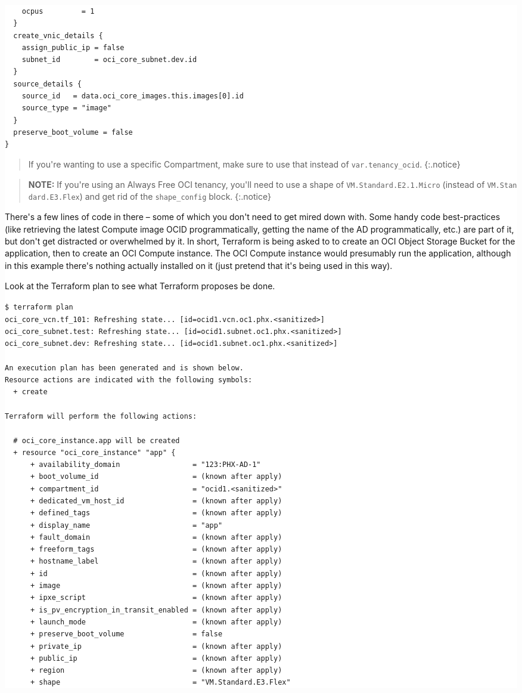 ```
    ocpus         = 1
  }
  create_vnic_details {
    assign_public_ip = false
    subnet_id        = oci_core_subnet.dev.id
  }
  source_details {
    source_id   = data.oci_core_images.this.images[0].id
    source_type = "image"
  }
  preserve_boot_volume = false
}
```

> If you're wanting to use a specific Compartment, make sure to use that instead of `var.tenancy_ocid`.
{:.notice}

> **NOTE:** If you're using an Always Free OCI tenancy, you'll need to use a shape of `VM.Standard.E2.1.Micro` (instead of `VM.Standard.E3.Flex`) and get rid of the `shape_config` block.
{:.notice}

There's a few lines of code in there – some of which you don't need to get mired down with.  Some handy code best-practices (like retrieving the latest Compute image OCID programmatically, getting the name of the AD programmatically, etc.) are part of it, but don't get distracted or overwhelmed by it.  In short, Terraform is being asked to to create an OCI Object Storage Bucket for the application, then to create an OCI Compute instance.  The OCI Compute instance would presumably run the application, although in this example there's nothing actually installed on it (just pretend that it's being used in this way).

Look at the Terraform plan to see what Terraform proposes be done.

```
$ terraform plan
oci_core_vcn.tf_101: Refreshing state... [id=ocid1.vcn.oc1.phx.<sanitized>]
oci_core_subnet.test: Refreshing state... [id=ocid1.subnet.oc1.phx.<sanitized>]
oci_core_subnet.dev: Refreshing state... [id=ocid1.subnet.oc1.phx.<sanitized>]

An execution plan has been generated and is shown below.
Resource actions are indicated with the following symbols:
  + create

Terraform will perform the following actions:

  # oci_core_instance.app will be created
  + resource "oci_core_instance" "app" {
      + availability_domain                 = "123:PHX-AD-1"
      + boot_volume_id                      = (known after apply)
      + compartment_id                      = "ocid1.<sanitized>"
      + dedicated_vm_host_id                = (known after apply)
      + defined_tags                        = (known after apply)
      + display_name                        = "app"
      + fault_domain                        = (known after apply)
      + freeform_tags                       = (known after apply)
      + hostname_label                      = (known after apply)
      + id                                  = (known after apply)
      + image                               = (known after apply)
      + ipxe_script                         = (known after apply)
      + is_pv_encryption_in_transit_enabled = (known after apply)
      + launch_mode                         = (known after apply)
      + preserve_boot_volume                = false
      + private_ip                          = (known after apply)
      + public_ip                           = (known after apply)
      + region                              = (known after apply)
      + shape                               = "VM.Standard.E3.Flex"
```